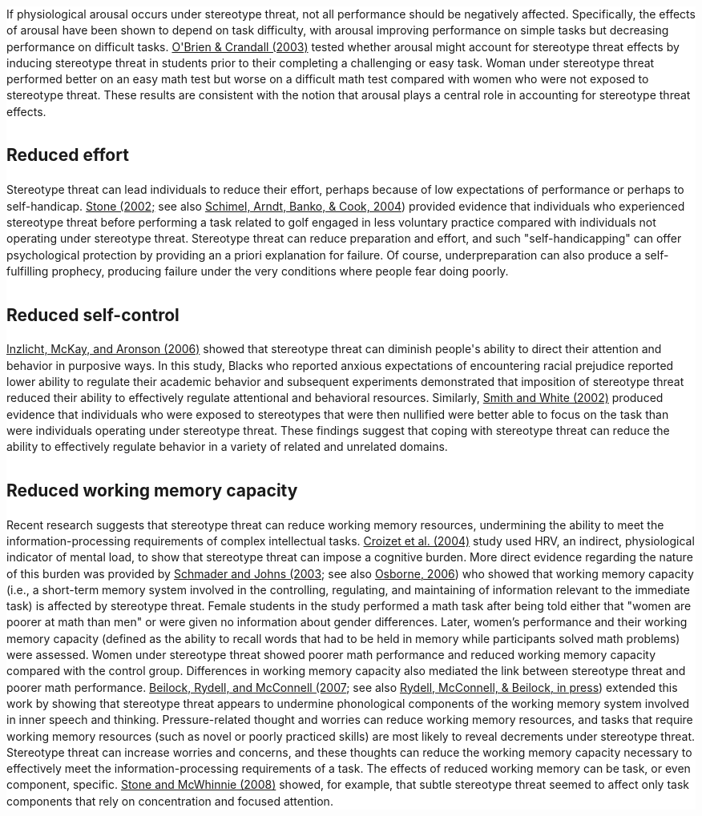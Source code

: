If physiological arousal occurs under stereotype threat, not all performance should be negatively affected. Specifically, the effects of arousal have been shown to depend on task difficulty, with arousal improving performance on simple tasks but decreasing performance on difficult tasks. [O'Brien & Crandall (2003)](../../sources/o'brien_crandall/) tested whether arousal might account for stereotype threat effects by inducing stereotype threat in students prior to their completing a challenging or easy task. Woman under stereotype threat performed better on an easy math test but worse on a difficult math test compared with women who were not exposed to stereotype threat. These results are consistent with the notion that arousal plays a central role in accounting for stereotype threat effects. 

## Reduced effort

 Stereotype threat can lead individuals to reduce their effort, perhaps because of low expectations of performance or perhaps to self-handicap. [Stone (2002;](../../sources/stone/) see also [Schimel, Arndt, Banko, & Cook, 2004](../../sources/schimel_arndt_banko_cook/)) provided evidence that individuals who experienced stereotype threat before performing a task related to golf engaged in less voluntary practice compared with individuals not operating under stereotype threat. Stereotype threat can reduce preparation and effort, and such "self-handicapping" can offer psychological protection by providing an a priori explanation for failure. Of course, underpreparation can also produce a self-fulfilling prophecy, producing failure under the very conditions where people fear doing poorly. 

## Reduced self-control

 [Inzlicht, McKay, and Aronson (2006)](../../sources/inzlicht_mckay_aronson/) showed that stereotype threat can diminish people's ability to direct their attention and behavior in purposive ways. In this study, Blacks who reported anxious expectations of encountering racial prejudice reported lower ability to regulate their academic behavior and subsequent experiments demonstrated that imposition of stereotype threat reduced their ability to effectively regulate attentional and behavioral resources. Similarly, [Smith and White (2002)](../../sources/smith_white/) produced evidence that individuals who were exposed to stereotypes that were then nullified were better able to focus on the task than were individuals operating under stereotype threat. These findings suggest that coping with stereotype threat can reduce the ability to effectively regulate behavior in a variety of related and unrelated domains. 

## Reduced working memory capacity

 Recent research suggests that stereotype threat can reduce working memory resources, undermining the ability to meet the information-processing requirements of complex intellectual tasks. [Croizet et al. (2004)](../../sources/croizet_depres_gauzins_huguet_leyens_meot/) study used HRV, an indirect, physiological indicator of mental load, to show that stereotype threat can impose a cognitive burden. More direct evidence regarding the nature of this burden was provided by [Schmader and Johns (2003](../../sources/schmader_johns/); see also [Osborne, 2006](../../sources/osborne_2006/)) who showed that working memory capacity (i.e., a short-term memory system involved in the controlling, regulating, and maintaining of information relevant to the immediate task) is affected by stereotype threat. Female students in the study performed a math task after being told either that "women are poorer at math than men" or were given no information about gender differences. Later, women’s performance and their working memory capacity (defined as the ability to recall words that had to be held in memory while participants solved math problems) were assessed. Women under stereotype threat showed poorer math performance and reduced working memory capacity compared with the control group. Differences in working memory capacity also mediated the link between stereotype threat and poorer math performance. [Beilock, Rydell, and McConnell (2007](../../sources/beilock_rydell_mcconnell/); see also [Rydell, McConnell, & Beilock, in press](../../sources/rydell_mcconnell_beilock/)) extended this work by showing that stereotype threat appears to undermine phonological components of the working memory system involved in inner speech and thinking. Pressure-related thought and worries can reduce working memory resources, and tasks that require working memory resources (such as novel or poorly practiced skills) are most likely to reveal decrements under stereotype threat. Stereotype threat can increase worries and concerns, and these thoughts can reduce the working memory capacity necessary to effectively meet the information-processing requirements of a task. The effects of reduced working memory can be task, or even component, specific. [Stone and McWhinnie (2008)](../../sources/stone_mcwhinnie/) showed, for example, that subtle stereotype threat seemed to affect only task components that rely on concentration and focused attention. 
